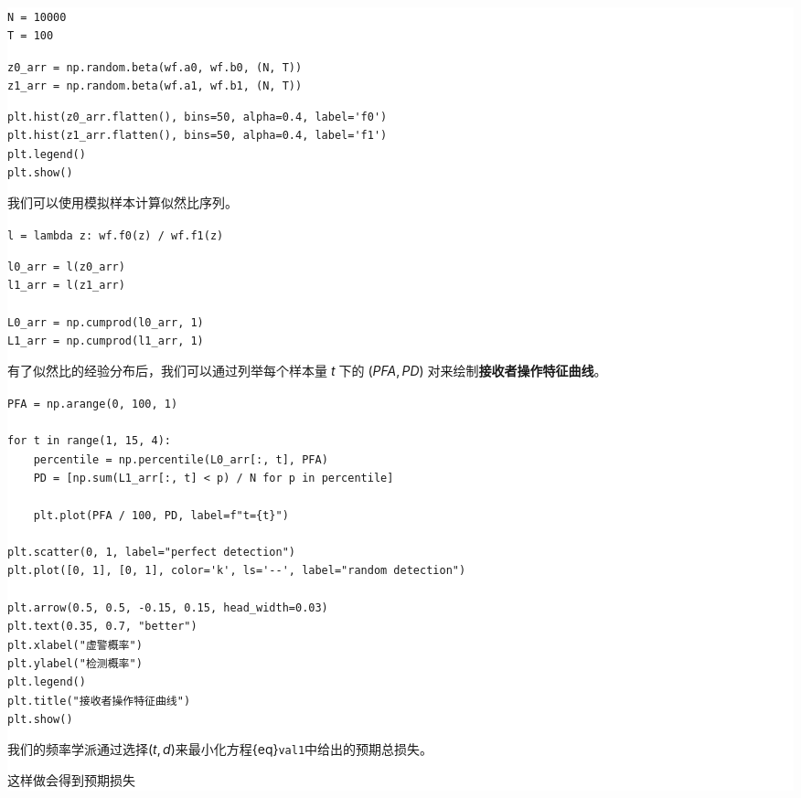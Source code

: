 ```{code-cell} ipython3
N = 10000
T = 100
```

```{code-cell} ipython3
z0_arr = np.random.beta(wf.a0, wf.b0, (N, T))
z1_arr = np.random.beta(wf.a1, wf.b1, (N, T))
```

```{code-cell} ipython3
plt.hist(z0_arr.flatten(), bins=50, alpha=0.4, label='f0')
plt.hist(z1_arr.flatten(), bins=50, alpha=0.4, label='f1')
plt.legend()
plt.show()
```

我们可以使用模拟样本计算似然比序列。

```{code-cell} ipython3
l = lambda z: wf.f0(z) / wf.f1(z)
```

```{code-cell} ipython3
l0_arr = l(z0_arr)
l1_arr = l(z1_arr)

L0_arr = np.cumprod(l0_arr, 1)
L1_arr = np.cumprod(l1_arr, 1)
```

有了似然比的经验分布后，我们可以通过列举每个样本量 $t$ 下的 $\left(PFA,PD\right)$ 对来绘制**接收者操作特征曲线**。

```{code-cell} ipython3
PFA = np.arange(0, 100, 1)

for t in range(1, 15, 4):
    percentile = np.percentile(L0_arr[:, t], PFA)
    PD = [np.sum(L1_arr[:, t] < p) / N for p in percentile]

    plt.plot(PFA / 100, PD, label=f"t={t}")

plt.scatter(0, 1, label="perfect detection")
plt.plot([0, 1], [0, 1], color='k', ls='--', label="random detection")

plt.arrow(0.5, 0.5, -0.15, 0.15, head_width=0.03)
plt.text(0.35, 0.7, "better")
plt.xlabel("虚警概率")
plt.ylabel("检测概率")
plt.legend()
plt.title("接收者操作特征曲线")
plt.show()
```

我们的频率学派通过选择$\left(t,d\right)$来最小化方程{eq}`val1`中给出的预期总损失。

这样做会得到预期损失
